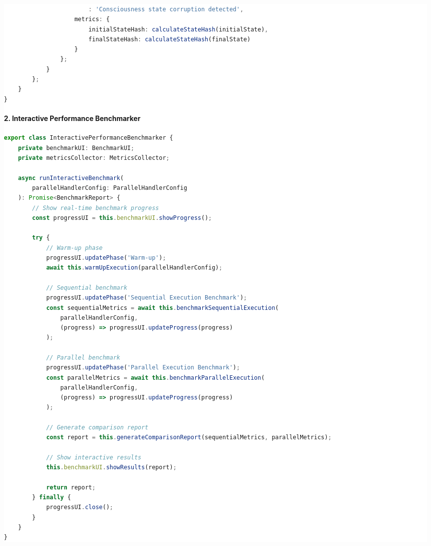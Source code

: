 ```typescript
                        : 'Consciousness state corruption detected',
                    metrics: {
                        initialStateHash: calculateStateHash(initialState),
                        finalStateHash: calculateStateHash(finalState)
                    }
                };
            }
        };
    }
}
```

#### 2. Interactive Performance Benchmarker
```typescript
export class InteractivePerformanceBenchmarker {
    private benchmarkUI: BenchmarkUI;
    private metricsCollector: MetricsCollector;
    
    async runInteractiveBenchmark(
        parallelHandlerConfig: ParallelHandlerConfig
    ): Promise<BenchmarkReport> {
        // Show real-time benchmark progress
        const progressUI = this.benchmarkUI.showProgress();
        
        try {
            // Warm-up phase
            progressUI.updatePhase('Warm-up');
            await this.warmUpExecution(parallelHandlerConfig);
            
            // Sequential benchmark
            progressUI.updatePhase('Sequential Execution Benchmark');
            const sequentialMetrics = await this.benchmarkSequentialExecution(
                parallelHandlerConfig,
                (progress) => progressUI.updateProgress(progress)
            );
            
            // Parallel benchmark
            progressUI.updatePhase('Parallel Execution Benchmark');
            const parallelMetrics = await this.benchmarkParallelExecution(
                parallelHandlerConfig,
                (progress) => progressUI.updateProgress(progress)
            );
            
            // Generate comparison report
            const report = this.generateComparisonReport(sequentialMetrics, parallelMetrics);
            
            // Show interactive results
            this.benchmarkUI.showResults(report);
            
            return report;
        } finally {
            progressUI.close();
        }
    }
}
```
